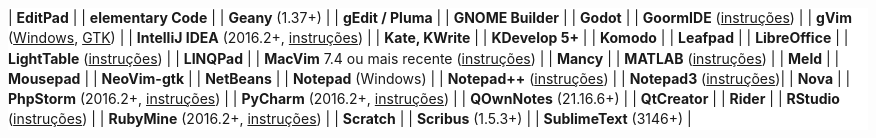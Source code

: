 | **EditPad** |
| **elementary Code** |
| **Geany** (1.37+) |
| **gEdit / Pluma** |
| **GNOME Builder** |
| **Godot** |
| **GoormIDE** ([instruções](https://github.com/tonsky/FiraCode/wiki/GoormIDE-Instructions)) |
| **gVim** ([Windows](https://github.com/tonsky/FiraCode/issues/462), [GTK](https://vimhelp.org/options.txt.html#%27guiligatures%27)) |
| **IntelliJ IDEA** (2016.2+, [instruções](https://github.com/tonsky/FiraCode/wiki/IntelliJ-products-instructions)) |
| **Kate, KWrite** |
| **KDevelop 5+** |
| **Komodo** |
| **Leafpad** |
| **LibreOffice** |
| **LightTable** ([instruções](https://github.com/tonsky/FiraCode/wiki/LightTable-instructions)) |
| **LINQPad** |
| **MacVim** 7.4 ou mais recente ([instruções](https://github.com/tonsky/FiraCode/wiki/MacVim-instructions)) |
| **Mancy** |
| **MATLAB** ([instruções](https://github.com/tonsky/FiraCode/wiki/MATLAB-for-Windows-Instructions)) |
| **Meld** |
| **Mousepad** |
| **NeoVim-gtk** |
| **NetBeans** |
| **Notepad** (Windows) |
| **Notepad++** ([instruções](https://github.com/tonsky/FiraCode/issues/1555))  |
| **Notepad3** ([instruções](https://github.com/rizonesoft/Notepad3/issues/361#issuecomment-365977420))|
| **Nova** |
| **PhpStorm** (2016.2+, [instruções](https://github.com/tonsky/FiraCode/wiki/IntelliJ-products-instructions)) |
| **PyCharm** (2016.2+, [instruções](https://github.com/tonsky/FiraCode/wiki/IntelliJ-products-instructions)) |
| **QOwnNotes** (21.16.6+) |
| **QtCreator** |
| **Rider** |
| **RStudio** ([instruções](https://github.com/tonsky/FiraCode/wiki/RStudio-instructions)) |
| **RubyMine** (2016.2+, [instruções](https://github.com/tonsky/FiraCode/wiki/IntelliJ-products-instructions)) |
| **Scratch** |
| **Scribus** (1.5.3+) |
| **SublimeText** (3146+) |